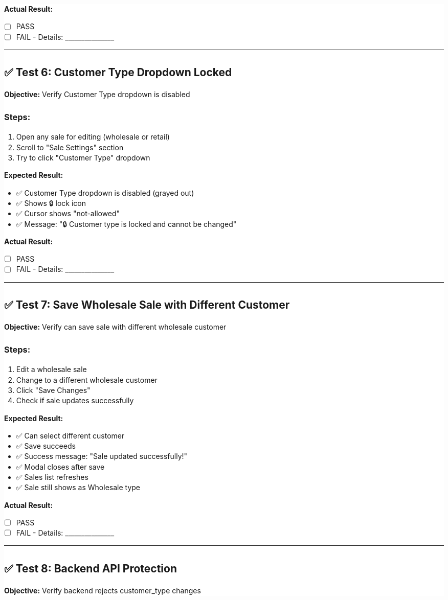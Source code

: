 **Actual Result:**
- [ ] PASS
- [ ] FAIL - Details: _______________

---

## ✅ Test 6: Customer Type Dropdown Locked
**Objective:** Verify Customer Type dropdown is disabled

### Steps:
1. Open any sale for editing (wholesale or retail)
2. Scroll to "Sale Settings" section
3. Try to click "Customer Type" dropdown

**Expected Result:**
- ✅ Customer Type dropdown is disabled (grayed out)
- ✅ Shows 🔒 lock icon
- ✅ Cursor shows "not-allowed"
- ✅ Message: "🔒 Customer type is locked and cannot be changed"

**Actual Result:**
- [ ] PASS
- [ ] FAIL - Details: _______________

---

## ✅ Test 7: Save Wholesale Sale with Different Customer
**Objective:** Verify can save sale with different wholesale customer

### Steps:
1. Edit a wholesale sale
2. Change to a different wholesale customer
3. Click "Save Changes"
4. Check if sale updates successfully

**Expected Result:**
- ✅ Can select different customer
- ✅ Save succeeds
- ✅ Success message: "Sale updated successfully!"
- ✅ Modal closes after save
- ✅ Sales list refreshes
- ✅ Sale still shows as Wholesale type

**Actual Result:**
- [ ] PASS
- [ ] FAIL - Details: _______________

---

## ✅ Test 8: Backend API Protection
**Objective:** Verify backend rejects customer_type changes
